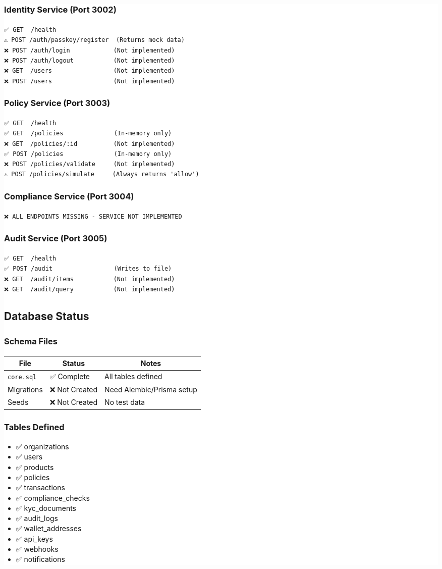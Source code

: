 ### Identity Service (Port 3002)
```
✅ GET  /health
⚠️ POST /auth/passkey/register  (Returns mock data)
❌ POST /auth/login            (Not implemented)
❌ POST /auth/logout           (Not implemented)
❌ GET  /users                 (Not implemented)
❌ POST /users                 (Not implemented)
```

### Policy Service (Port 3003)
```
✅ GET  /health
✅ GET  /policies              (In-memory only)
❌ GET  /policies/:id          (Not implemented)
✅ POST /policies              (In-memory only)
❌ POST /policies/validate     (Not implemented)
⚠️ POST /policies/simulate     (Always returns 'allow')
```

### Compliance Service (Port 3004)
```
❌ ALL ENDPOINTS MISSING - SERVICE NOT IMPLEMENTED
```

### Audit Service (Port 3005)
```
✅ GET  /health
✅ POST /audit                 (Writes to file)
❌ GET  /audit/items           (Not implemented)
❌ GET  /audit/query           (Not implemented)
```

## Database Status

### Schema Files
| File | Status | Notes |
|------|--------|-------|
| `core.sql` | ✅ Complete | All tables defined |
| Migrations | ❌ Not Created | Need Alembic/Prisma setup |
| Seeds | ❌ Not Created | No test data |

### Tables Defined
- ✅ organizations
- ✅ users
- ✅ products
- ✅ policies
- ✅ transactions
- ✅ compliance_checks
- ✅ kyc_documents
- ✅ audit_logs
- ✅ wallet_addresses
- ✅ api_keys
- ✅ webhooks
- ✅ notifications
